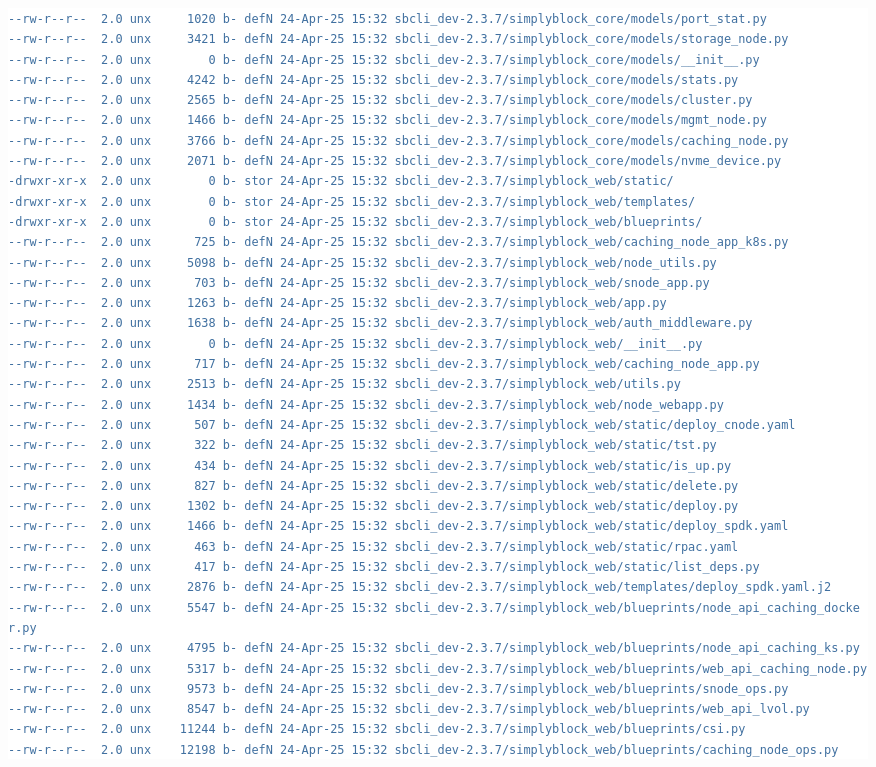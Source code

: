 ```diff
--rw-r--r--  2.0 unx     1020 b- defN 24-Apr-25 15:32 sbcli_dev-2.3.7/simplyblock_core/models/port_stat.py
--rw-r--r--  2.0 unx     3421 b- defN 24-Apr-25 15:32 sbcli_dev-2.3.7/simplyblock_core/models/storage_node.py
--rw-r--r--  2.0 unx        0 b- defN 24-Apr-25 15:32 sbcli_dev-2.3.7/simplyblock_core/models/__init__.py
--rw-r--r--  2.0 unx     4242 b- defN 24-Apr-25 15:32 sbcli_dev-2.3.7/simplyblock_core/models/stats.py
--rw-r--r--  2.0 unx     2565 b- defN 24-Apr-25 15:32 sbcli_dev-2.3.7/simplyblock_core/models/cluster.py
--rw-r--r--  2.0 unx     1466 b- defN 24-Apr-25 15:32 sbcli_dev-2.3.7/simplyblock_core/models/mgmt_node.py
--rw-r--r--  2.0 unx     3766 b- defN 24-Apr-25 15:32 sbcli_dev-2.3.7/simplyblock_core/models/caching_node.py
--rw-r--r--  2.0 unx     2071 b- defN 24-Apr-25 15:32 sbcli_dev-2.3.7/simplyblock_core/models/nvme_device.py
-drwxr-xr-x  2.0 unx        0 b- stor 24-Apr-25 15:32 sbcli_dev-2.3.7/simplyblock_web/static/
-drwxr-xr-x  2.0 unx        0 b- stor 24-Apr-25 15:32 sbcli_dev-2.3.7/simplyblock_web/templates/
-drwxr-xr-x  2.0 unx        0 b- stor 24-Apr-25 15:32 sbcli_dev-2.3.7/simplyblock_web/blueprints/
--rw-r--r--  2.0 unx      725 b- defN 24-Apr-25 15:32 sbcli_dev-2.3.7/simplyblock_web/caching_node_app_k8s.py
--rw-r--r--  2.0 unx     5098 b- defN 24-Apr-25 15:32 sbcli_dev-2.3.7/simplyblock_web/node_utils.py
--rw-r--r--  2.0 unx      703 b- defN 24-Apr-25 15:32 sbcli_dev-2.3.7/simplyblock_web/snode_app.py
--rw-r--r--  2.0 unx     1263 b- defN 24-Apr-25 15:32 sbcli_dev-2.3.7/simplyblock_web/app.py
--rw-r--r--  2.0 unx     1638 b- defN 24-Apr-25 15:32 sbcli_dev-2.3.7/simplyblock_web/auth_middleware.py
--rw-r--r--  2.0 unx        0 b- defN 24-Apr-25 15:32 sbcli_dev-2.3.7/simplyblock_web/__init__.py
--rw-r--r--  2.0 unx      717 b- defN 24-Apr-25 15:32 sbcli_dev-2.3.7/simplyblock_web/caching_node_app.py
--rw-r--r--  2.0 unx     2513 b- defN 24-Apr-25 15:32 sbcli_dev-2.3.7/simplyblock_web/utils.py
--rw-r--r--  2.0 unx     1434 b- defN 24-Apr-25 15:32 sbcli_dev-2.3.7/simplyblock_web/node_webapp.py
--rw-r--r--  2.0 unx      507 b- defN 24-Apr-25 15:32 sbcli_dev-2.3.7/simplyblock_web/static/deploy_cnode.yaml
--rw-r--r--  2.0 unx      322 b- defN 24-Apr-25 15:32 sbcli_dev-2.3.7/simplyblock_web/static/tst.py
--rw-r--r--  2.0 unx      434 b- defN 24-Apr-25 15:32 sbcli_dev-2.3.7/simplyblock_web/static/is_up.py
--rw-r--r--  2.0 unx      827 b- defN 24-Apr-25 15:32 sbcli_dev-2.3.7/simplyblock_web/static/delete.py
--rw-r--r--  2.0 unx     1302 b- defN 24-Apr-25 15:32 sbcli_dev-2.3.7/simplyblock_web/static/deploy.py
--rw-r--r--  2.0 unx     1466 b- defN 24-Apr-25 15:32 sbcli_dev-2.3.7/simplyblock_web/static/deploy_spdk.yaml
--rw-r--r--  2.0 unx      463 b- defN 24-Apr-25 15:32 sbcli_dev-2.3.7/simplyblock_web/static/rpac.yaml
--rw-r--r--  2.0 unx      417 b- defN 24-Apr-25 15:32 sbcli_dev-2.3.7/simplyblock_web/static/list_deps.py
--rw-r--r--  2.0 unx     2876 b- defN 24-Apr-25 15:32 sbcli_dev-2.3.7/simplyblock_web/templates/deploy_spdk.yaml.j2
--rw-r--r--  2.0 unx     5547 b- defN 24-Apr-25 15:32 sbcli_dev-2.3.7/simplyblock_web/blueprints/node_api_caching_docker.py
--rw-r--r--  2.0 unx     4795 b- defN 24-Apr-25 15:32 sbcli_dev-2.3.7/simplyblock_web/blueprints/node_api_caching_ks.py
--rw-r--r--  2.0 unx     5317 b- defN 24-Apr-25 15:32 sbcli_dev-2.3.7/simplyblock_web/blueprints/web_api_caching_node.py
--rw-r--r--  2.0 unx     9573 b- defN 24-Apr-25 15:32 sbcli_dev-2.3.7/simplyblock_web/blueprints/snode_ops.py
--rw-r--r--  2.0 unx     8547 b- defN 24-Apr-25 15:32 sbcli_dev-2.3.7/simplyblock_web/blueprints/web_api_lvol.py
--rw-r--r--  2.0 unx    11244 b- defN 24-Apr-25 15:32 sbcli_dev-2.3.7/simplyblock_web/blueprints/csi.py
--rw-r--r--  2.0 unx    12198 b- defN 24-Apr-25 15:32 sbcli_dev-2.3.7/simplyblock_web/blueprints/caching_node_ops.py
```